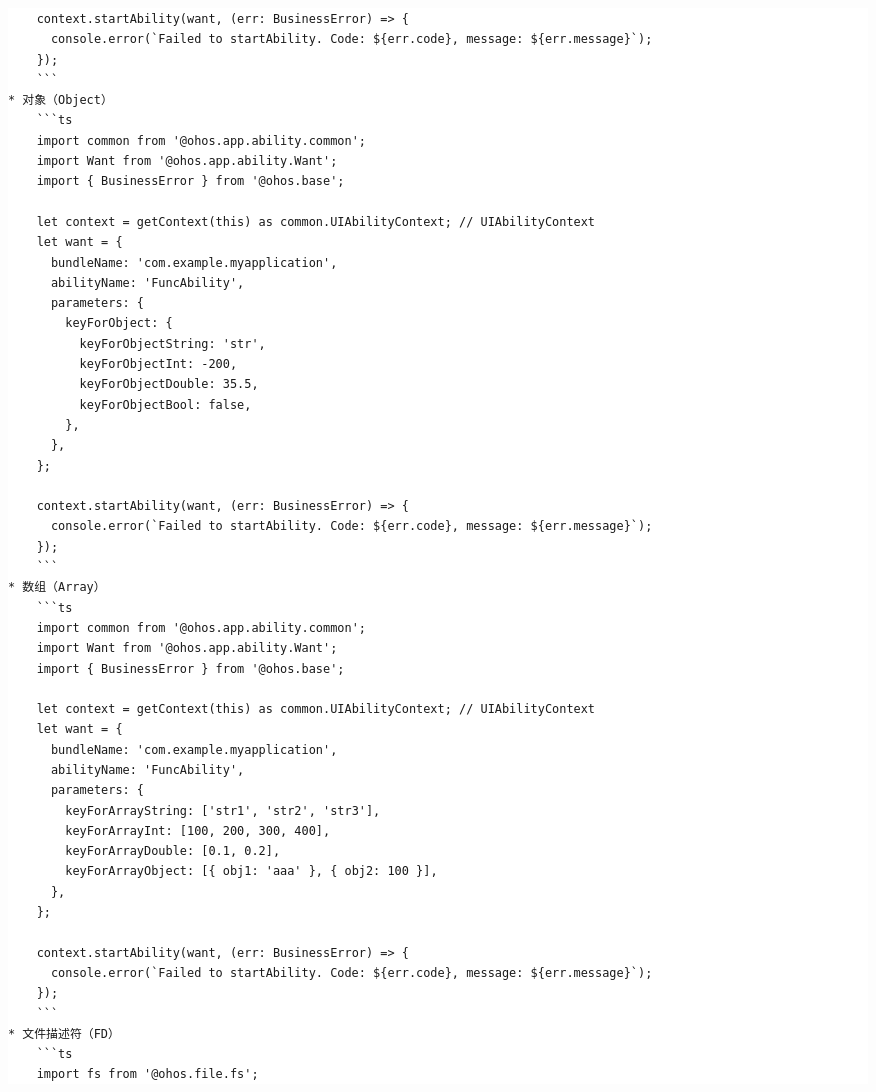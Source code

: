         context.startAbility(want, (err: BusinessError) => {
          console.error(`Failed to startAbility. Code: ${err.code}, message: ${err.message}`);
        });
        ```
    * 对象（Object）
        ```ts
        import common from '@ohos.app.ability.common';
        import Want from '@ohos.app.ability.Want';
        import { BusinessError } from '@ohos.base';

        let context = getContext(this) as common.UIAbilityContext; // UIAbilityContext
        let want = {
          bundleName: 'com.example.myapplication',
          abilityName: 'FuncAbility',
          parameters: {
            keyForObject: {
              keyForObjectString: 'str',
              keyForObjectInt: -200,
              keyForObjectDouble: 35.5,
              keyForObjectBool: false,
            },
          },
        };

        context.startAbility(want, (err: BusinessError) => {
          console.error(`Failed to startAbility. Code: ${err.code}, message: ${err.message}`);
        });
        ```
    * 数组（Array）
        ```ts
        import common from '@ohos.app.ability.common';
        import Want from '@ohos.app.ability.Want';
        import { BusinessError } from '@ohos.base';

        let context = getContext(this) as common.UIAbilityContext; // UIAbilityContext
        let want = {
          bundleName: 'com.example.myapplication',
          abilityName: 'FuncAbility',
          parameters: {
            keyForArrayString: ['str1', 'str2', 'str3'],
            keyForArrayInt: [100, 200, 300, 400],
            keyForArrayDouble: [0.1, 0.2],
            keyForArrayObject: [{ obj1: 'aaa' }, { obj2: 100 }],
          },
        };

        context.startAbility(want, (err: BusinessError) => {
          console.error(`Failed to startAbility. Code: ${err.code}, message: ${err.message}`);
        });
        ```
    * 文件描述符（FD）
        ```ts
        import fs from '@ohos.file.fs';
        